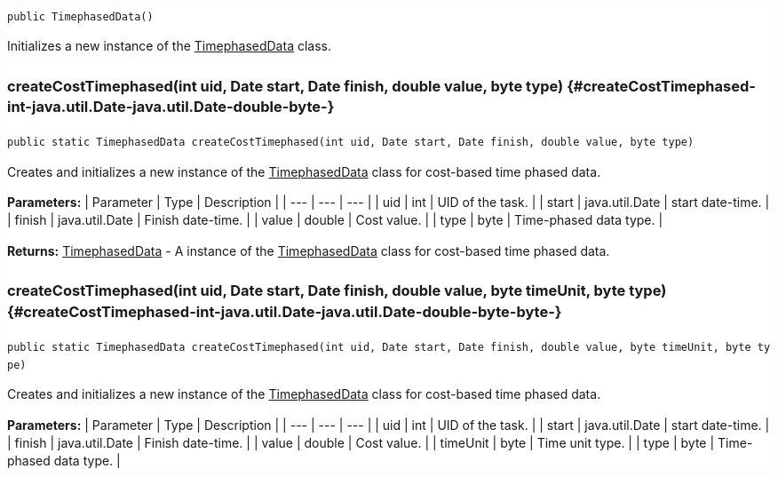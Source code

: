 ```
public TimephasedData()
```


Initializes a new instance of the [TimephasedData](../../com.aspose.tasks/timephaseddata) class.

### createCostTimephased(int uid, Date start, Date finish, double value, byte type) {#createCostTimephased-int-java.util.Date-java.util.Date-double-byte-}
```
public static TimephasedData createCostTimephased(int uid, Date start, Date finish, double value, byte type)
```


Creates and initializes a new instance of the [TimephasedData](../../com.aspose.tasks/timephaseddata) class for cost-based time phased data.

**Parameters:**
| Parameter | Type | Description |
| --- | --- | --- |
| uid | int | UID of the task. |
| start | java.util.Date | start date-time. |
| finish | java.util.Date | Finish date-time. |
| value | double | Cost value. |
| type | byte | Time-phased data type. |

**Returns:**
[TimephasedData](../../com.aspose.tasks/timephaseddata) - A instance of the [TimephasedData](../../com.aspose.tasks/timephaseddata) class for cost-based time phased data.
### createCostTimephased(int uid, Date start, Date finish, double value, byte timeUnit, byte type) {#createCostTimephased-int-java.util.Date-java.util.Date-double-byte-byte-}
```
public static TimephasedData createCostTimephased(int uid, Date start, Date finish, double value, byte timeUnit, byte type)
```


Creates and initializes a new instance of the [TimephasedData](../../com.aspose.tasks/timephaseddata) class for cost-based time phased data.

**Parameters:**
| Parameter | Type | Description |
| --- | --- | --- |
| uid | int | UID of the task. |
| start | java.util.Date | start date-time. |
| finish | java.util.Date | Finish date-time. |
| value | double | Cost value. |
| timeUnit | byte | Time unit type. |
| type | byte | Time-phased data type. |
